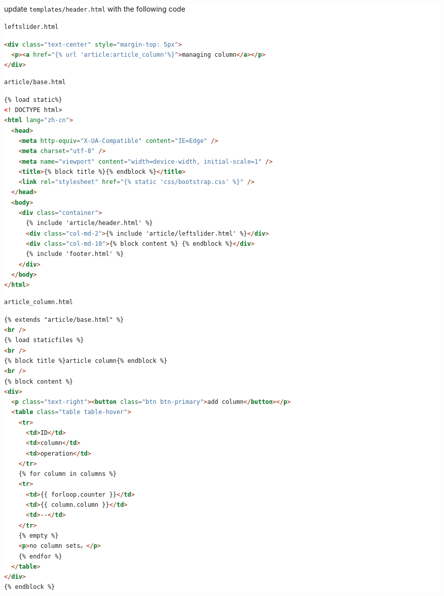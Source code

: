 update `templates/header.html` with the following code

```html

```

`leftslider.html`

```html
<div class="text-center" style="margin-top: 5px">
  <p><a href="{% url 'article:article_column'%}">managing column</a></p>
</div>
```

`article/base.html`

```html
{% load static%}
<! DOCTYPE html>
<html lang="zh-cn">
  <head>
    <meta http-equiv="X-UA-Compatible" content="IE=Edge" />
    <meta charset="utf-8" />
    <meta name="viewport" content="width=device-width, initial-scale=1" />
    <title>{% block title %}{% endblock %}</title>
    <link rel="stylesheet" href="{% static 'css/bootstrap.css' %}" />
  </head>
  <body>
    <div class="container">
      {% include 'article/header.html' %}
      <div class="col-md-2">{% include 'article/leftslider.html' %}</div>
      <div class="col-md-10">{% block content %} {% endblock %}</div>
      {% include 'footer.html' %}
    </div>
  </body>
</html>
```

`article_column.html`

```html
{% extends "article/base.html" %}
<br />
{% load staticfiles %}
<br />
{% block title %}article column{% endblock %}
<br />
{% block content %}
<div>
  <p class="text-right"><button class="btn btn-primary">add column</button></p>
  <table class="table table-hover">
    <tr>
      <td>ID</td>
      <td>column</td>
      <td>operation</td>
    </tr>
    {% for column in columns %}
    <tr>
      <td>{{ forloop.counter }}</td>
      <td>{{ column.column }}</td>
      <td>--</td>
    </tr>
    {% empty %}
    <p>no column sets。</p>
    {% endfor %}
  </table>
</div>
{% endblock %}
```